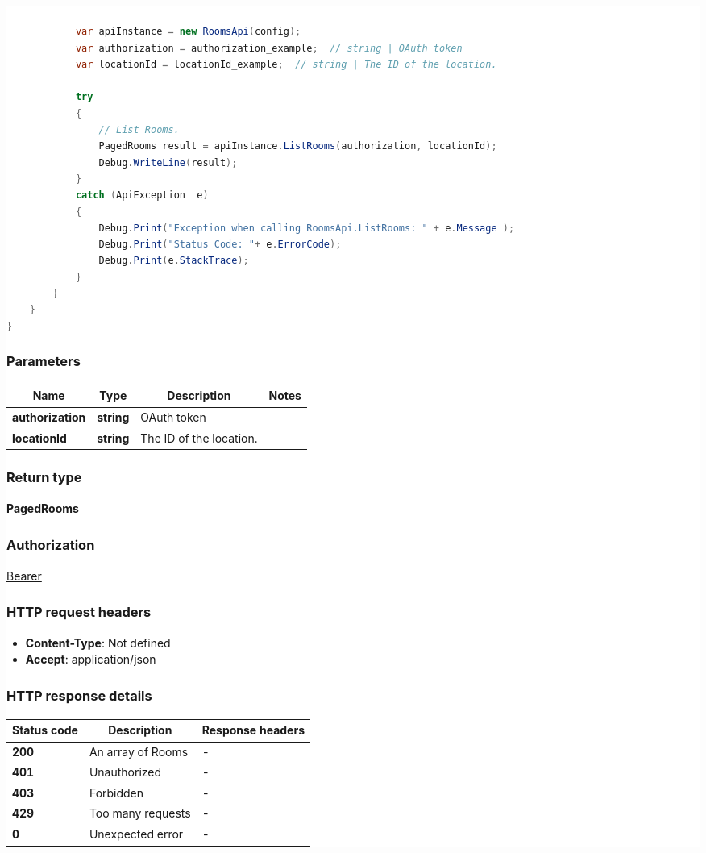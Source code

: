 ```csharp

            var apiInstance = new RoomsApi(config);
            var authorization = authorization_example;  // string | OAuth token
            var locationId = locationId_example;  // string | The ID of the location.

            try
            {
                // List Rooms.
                PagedRooms result = apiInstance.ListRooms(authorization, locationId);
                Debug.WriteLine(result);
            }
            catch (ApiException  e)
            {
                Debug.Print("Exception when calling RoomsApi.ListRooms: " + e.Message );
                Debug.Print("Status Code: "+ e.ErrorCode);
                Debug.Print(e.StackTrace);
            }
        }
    }
}
```

### Parameters

Name | Type | Description  | Notes
------------- | ------------- | ------------- | -------------
 **authorization** | **string**| OAuth token | 
 **locationId** | **string**| The ID of the location. | 

### Return type

[**PagedRooms**](PagedRooms.md)

### Authorization

[Bearer](../README.md#Bearer)

### HTTP request headers

 - **Content-Type**: Not defined
 - **Accept**: application/json

### HTTP response details
| Status code | Description | Response headers |
|-------------|-------------|------------------|
| **200** | An array of Rooms |  -  |
| **401** | Unauthorized |  -  |
| **403** | Forbidden |  -  |
| **429** | Too many requests |  -  |
| **0** | Unexpected error |  -  |
